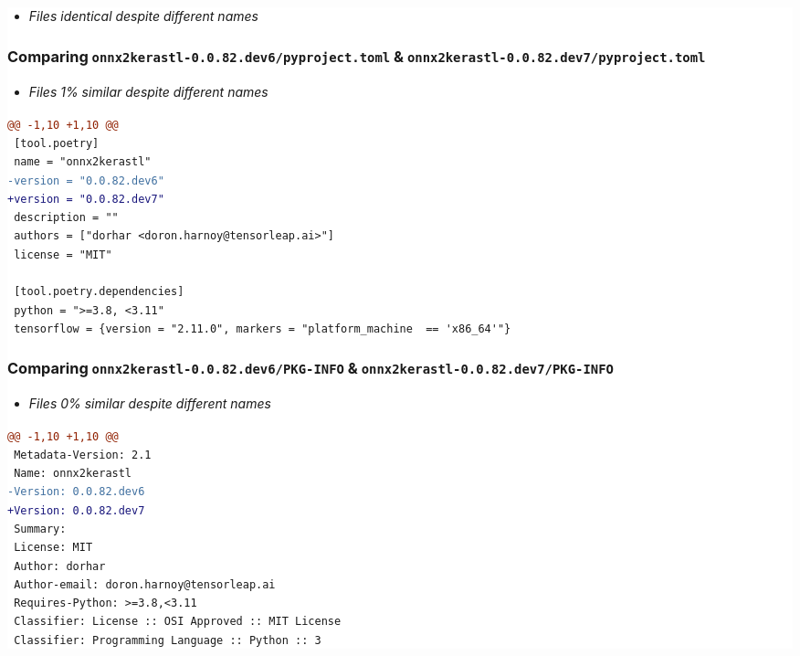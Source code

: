  * *Files identical despite different names*

### Comparing `onnx2kerastl-0.0.82.dev6/pyproject.toml` & `onnx2kerastl-0.0.82.dev7/pyproject.toml`

 * *Files 1% similar despite different names*

```diff
@@ -1,10 +1,10 @@
 [tool.poetry]
 name = "onnx2kerastl"
-version = "0.0.82.dev6"
+version = "0.0.82.dev7"
 description = ""
 authors = ["dorhar <doron.harnoy@tensorleap.ai>"]
 license = "MIT"
 
 [tool.poetry.dependencies]
 python = ">=3.8, <3.11"
 tensorflow = {version = "2.11.0", markers = "platform_machine  == 'x86_64'"}
```

### Comparing `onnx2kerastl-0.0.82.dev6/PKG-INFO` & `onnx2kerastl-0.0.82.dev7/PKG-INFO`

 * *Files 0% similar despite different names*

```diff
@@ -1,10 +1,10 @@
 Metadata-Version: 2.1
 Name: onnx2kerastl
-Version: 0.0.82.dev6
+Version: 0.0.82.dev7
 Summary: 
 License: MIT
 Author: dorhar
 Author-email: doron.harnoy@tensorleap.ai
 Requires-Python: >=3.8,<3.11
 Classifier: License :: OSI Approved :: MIT License
 Classifier: Programming Language :: Python :: 3
```

